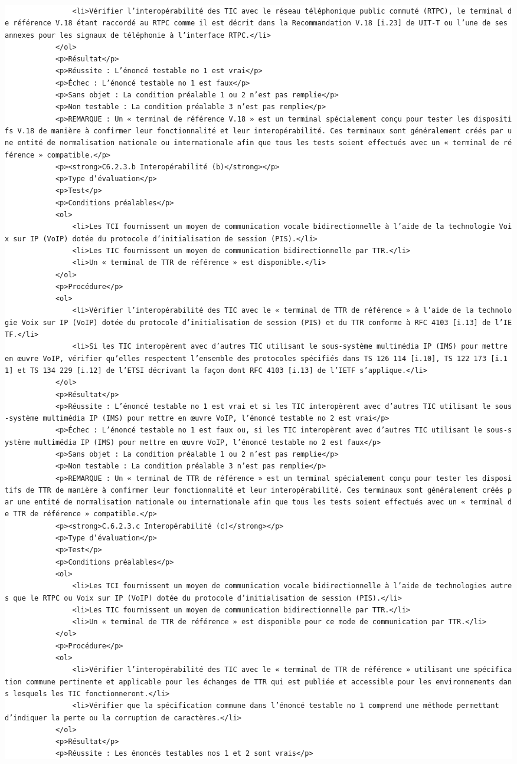 					<li>Vérifier l’interopérabilité des TIC avec le réseau téléphonique public commuté (RTPC), le terminal de référence V.18 étant raccordé au RTPC comme il est décrit dans la Recommandation V.18 [i.23] de UIT-T ou l’une de ses annexes pour les signaux de téléphonie à l’interface RTPC.</li>
				</ol>
				<p>Résultat</p>
				<p>Réussite : L’énoncé testable no 1 est vrai</p>
				<p>Échec : L’énoncé testable no 1 est faux</p>
				<p>Sans objet : La condition préalable 1 ou 2 n’est pas remplie</p>
				<p>Non testable : La condition préalable 3 n’est pas remplie</p>
				<p>REMARQUE : Un « terminal de référence V.18 » est un terminal spécialement conçu pour tester les dispositifs V.18 de manière à confirmer leur fonctionnalité et leur interopérabilité. Ces terminaux sont généralement créés par une entité de normalisation nationale ou internationale afin que tous les tests soient effectués avec un « terminal de référence » compatible.</p>
				<p><strong>C6.2.3.b Interopérabilité (b)</strong></p>
				<p>Type d’évaluation</p>
				<p>Test</p>
				<p>Conditions préalables</p>
				<ol>
					<li>Les TCI fournissent un moyen de communication vocale bidirectionnelle à l’aide de la technologie Voix sur IP (VoIP) dotée du protocole d’initialisation de session (PIS).</li>
					<li>Les TIC fournissent un moyen de communication bidirectionnelle par TTR.</li>
					<li>Un « terminal de TTR de référence » est disponible.</li>
				</ol>
				<p>Procédure</p>
				<ol>
					<li>Vérifier l’interopérabilité des TIC avec le « terminal de TTR de référence » à l’aide de la technologie Voix sur IP (VoIP) dotée du protocole d’initialisation de session (PIS) et du TTR conforme à RFC 4103 [i.13] de l’IETF.</li>
					<li>Si les TIC interopèrent avec d’autres TIC utilisant le sous-système multimédia IP (IMS) pour mettre en œuvre VoIP, vérifier qu’elles respectent l’ensemble des protocoles spécifiés dans TS 126 114 [i.10], TS 122 173 [i.11] et TS 134 229 [i.12] de l’ETSI décrivant la façon dont RFC 4103 [i.13] de l’IETF s’applique.</li>
				</ol>
				<p>Résultat</p>
				<p>Réussite : L’énoncé testable no 1 est vrai et si les TIC interopèrent avec d’autres TIC utilisant le sous-système multimédia IP (IMS) pour mettre en œuvre VoIP, l’énoncé testable no 2 est vrai</p>
				<p>Échec : L’énoncé testable no 1 est faux ou, si les TIC interopèrent avec d’autres TIC utilisant le sous-système multimédia IP (IMS) pour mettre en œuvre VoIP, l’énoncé testable no 2 est faux</p>
				<p>Sans objet : La condition préalable 1 ou 2 n’est pas remplie</p>
				<p>Non testable : La condition préalable 3 n’est pas remplie</p>
				<p>REMARQUE : Un « terminal de TTR de référence » est un terminal spécialement conçu pour tester les dispositifs de TTR de manière à confirmer leur fonctionnalité et leur interopérabilité. Ces terminaux sont généralement créés par une entité de normalisation nationale ou internationale afin que tous les tests soient effectués avec un « terminal de TTR de référence » compatible.</p>
				<p><strong>C.6.2.3.c Interopérabilité (c)</strong></p>
				<p>Type d’évaluation</p>
				<p>Test</p>
				<p>Conditions préalables</p>
				<ol>
					<li>Les TCI fournissent un moyen de communication vocale bidirectionnelle à l’aide de technologies autres que le RTPC ou Voix sur IP (VoIP) dotée du protocole d’initialisation de session (PIS).</li>
					<li>Les TIC fournissent un moyen de communication bidirectionnelle par TTR.</li>
					<li>Un « terminal de TTR de référence » est disponible pour ce mode de communication par TTR.</li>
				</ol>
				<p>Procédure</p>
				<ol>
					<li>Vérifier l’interopérabilité des TIC avec le « terminal de TTR de référence » utilisant une spécification commune pertinente et applicable pour les échanges de TTR qui est publiée et accessible pour les environnements dans lesquels les TIC fonctionneront.</li>
					<li>Vérifier que la spécification commune dans l’énoncé testable no 1 comprend une méthode permettant d’indiquer la perte ou la corruption de caractères.</li>
				</ol>
				<p>Résultat</p>
				<p>Réussite : Les énoncés testables nos 1 et 2 sont vrais</p>